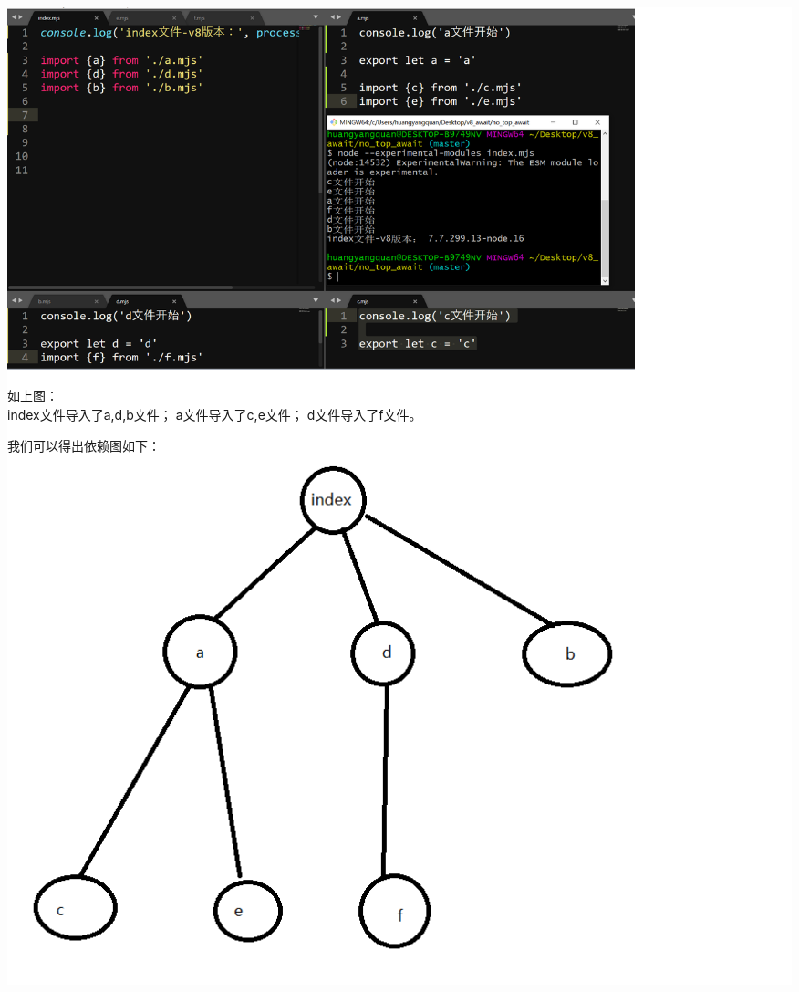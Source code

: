 <img src="./../static/img/await8.png" width="80%">

如上图：  
index文件导入了a,d,b文件；
a文件导入了c,e文件；
d文件导入了f文件。

我们可以得出依赖图如下：  
<img src="./../static/img/tj1.png" width="80%">
